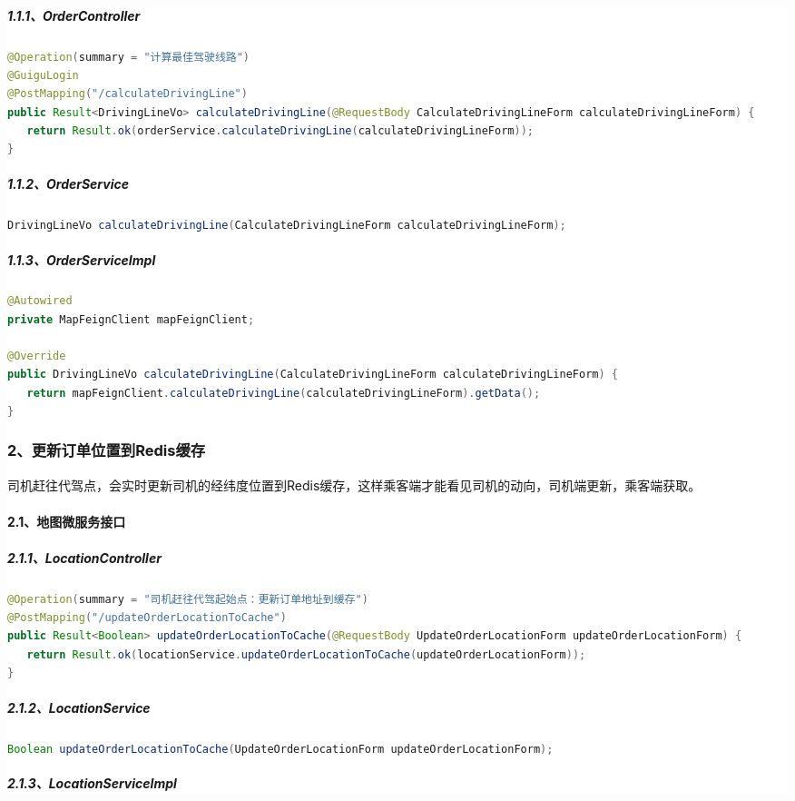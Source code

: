 ##### 1.1.1、OrderController

```java
@Operation(summary = "计算最佳驾驶线路")
@GuiguLogin
@PostMapping("/calculateDrivingLine")
public Result<DrivingLineVo> calculateDrivingLine(@RequestBody CalculateDrivingLineForm calculateDrivingLineForm) {
   return Result.ok(orderService.calculateDrivingLine(calculateDrivingLineForm));
}
```

##### 1.1.2、OrderService

```java
DrivingLineVo calculateDrivingLine(CalculateDrivingLineForm calculateDrivingLineForm);
```

##### 1.1.3、OrderServiceImpl

```java
@Autowired
private MapFeignClient mapFeignClient;

@Override
public DrivingLineVo calculateDrivingLine(CalculateDrivingLineForm calculateDrivingLineForm) {
   return mapFeignClient.calculateDrivingLine(calculateDrivingLineForm).getData();
}
```



### 2、更新订单位置到Redis缓存

司机赶往代驾点，会实时更新司机的经纬度位置到Redis缓存，这样乘客端才能看见司机的动向，司机端更新，乘客端获取。

#### 2.1、地图微服务接口

##### 2.1.1、LocationController

```java
@Operation(summary = "司机赶往代驾起始点：更新订单地址到缓存")
@PostMapping("/updateOrderLocationToCache")
public Result<Boolean> updateOrderLocationToCache(@RequestBody UpdateOrderLocationForm updateOrderLocationForm) {
   return Result.ok(locationService.updateOrderLocationToCache(updateOrderLocationForm));
}
```

##### 2.1.2、LocationService

```java
Boolean updateOrderLocationToCache(UpdateOrderLocationForm updateOrderLocationForm);
```

##### 2.1.3、LocationServiceImpl
